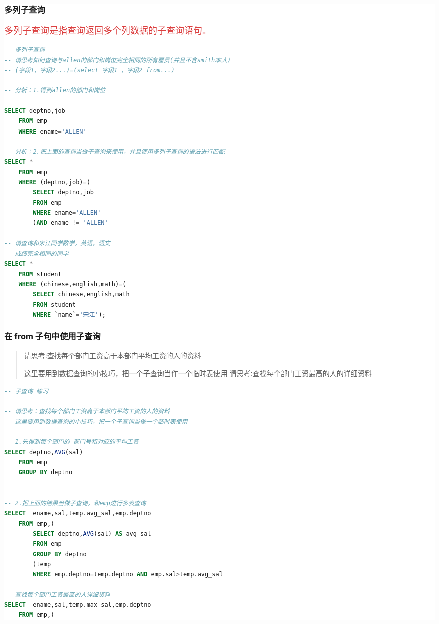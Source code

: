 ### 多列子查询

<font color=#DC4040 size=4 face="黑体">多列子查询是指查询返回多个列数据的子查询语句。</font>

```sql
-- 多列子查询
-- 请思考如何查询与allen的部门和岗位完全相同的所有雇员(并且不含smith本人)
-- (字段1，字段2...)=(select 字段1 ，字段2 from...)

-- 分析：1.得到allen的部门和岗位

SELECT deptno,job
	FROM emp
	WHERE ename='ALLEN'
	
-- 分析：2.把上面的查询当做子查询来使用，并且使用多列子查询的语法进行匹配
SELECT * 	
	FROM emp
	WHERE (deptno,job)=(
		SELECT deptno,job
		FROM emp
		WHERE ename='ALLEN'
		)AND ename != 'ALLEN'
		
-- 请查询和宋江同学数学，英语，语文
-- 成绩完全相同的同学		
SELECT *
	FROM student
	WHERE (chinese,english,math)=(	
		SELECT chinese,english,math 
		FROM student
		WHERE `name`='宋江');
```

### 在 from 子句中使用子查询

> 请思考:查找每个部门工资高于本部门平均工资的人的资料
>
> 这里要用到数据查询的小技巧，把一个子查询当作一个临时表使用
> 请思考:查找每个部门工资最高的人的详细资料

```sql
-- 子查询 练习

-- 请思考：查找每个部门工资高于本部门平均工资的人的资料
-- 这里要用到数据查询的小技巧，把一个子查询当做一个临时表使用

-- 1.先得到每个部门的 部门号和对应的平均工资
SELECT deptno,AVG(sal)
	FROM emp
	GROUP BY deptno
	
	
-- 2.把上面的结果当做子查询，和emp进行多表查询
SELECT  ename,sal,temp.avg_sal,emp.deptno
	FROM emp,(
		SELECT deptno,AVG(sal) AS avg_sal
		FROM emp
		GROUP BY deptno
		)temp
		WHERE emp.deptno=temp.deptno AND emp.sal>temp.avg_sal
		
-- 查找每个部门工资最高的人详细资料
SELECT  ename,sal,temp.max_sal,emp.deptno
	FROM emp,(
```